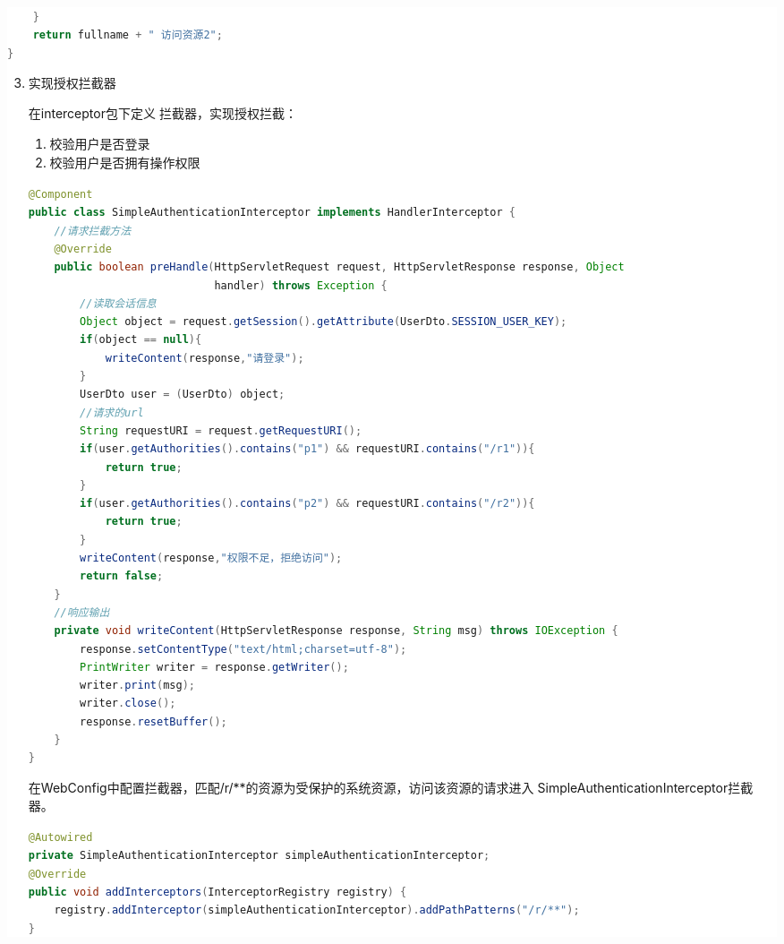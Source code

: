    ```java
       }
       return fullname + " 访问资源2";
   }
   ```

3. 实现授权拦截器

   在interceptor包下定义 拦截器，实现授权拦截：

   1. 校验用户是否登录
   2. 校验用户是否拥有操作权限

   ```java
   @Component
   public class SimpleAuthenticationInterceptor implements HandlerInterceptor {
       //请求拦截方法
       @Override
       public boolean preHandle(HttpServletRequest request, HttpServletResponse response, Object
                                handler) throws Exception {
           //读取会话信息
           Object object = request.getSession().getAttribute(UserDto.SESSION_USER_KEY);
           if(object == null){
               writeContent(response,"请登录");
           }
           UserDto user = (UserDto) object;
           //请求的url
           String requestURI = request.getRequestURI();
           if(user.getAuthorities().contains("p1") && requestURI.contains("/r1")){
               return true;
           }
           if(user.getAuthorities().contains("p2") && requestURI.contains("/r2")){
               return true;
           }
           writeContent(response,"权限不足，拒绝访问");
           return false;
       }
       //响应输出
       private void writeContent(HttpServletResponse response, String msg) throws IOException {
           response.setContentType("text/html;charset=utf‐8");
           PrintWriter writer = response.getWriter();
           writer.print(msg);
           writer.close();
           response.resetBuffer();
       }
   }
   ```

   在WebConfig中配置拦截器，匹配/r/**的资源为受保护的系统资源，访问该资源的请求进入 SimpleAuthenticationInterceptor拦截器。

   ```java
   @Autowired
   private SimpleAuthenticationInterceptor simpleAuthenticationInterceptor;
   @Override
   public void addInterceptors(InterceptorRegistry registry) {
       registry.addInterceptor(simpleAuthenticationInterceptor).addPathPatterns("/r/**");
   }
   ```
